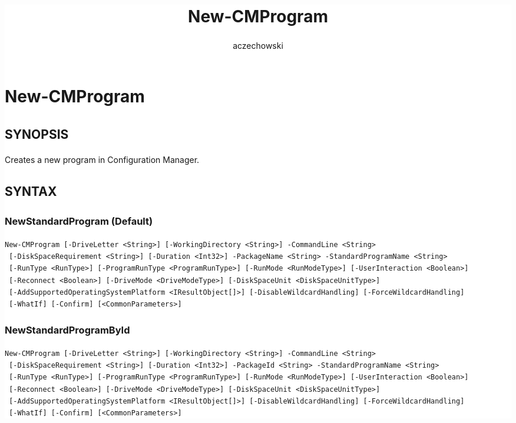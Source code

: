 ﻿---
author: aczechowski
description: Creates a new program in Configuration Manager.
external help file: AdminUI.PS.AppModel.dll-Help.xml
manager: dougeby
Module Name: ConfigurationManager
ms.author: aaroncz
ms.date: 05/07/2019
ms.prod: configuration-manager
ms.technology: configmgr-other
ms.topic: conceptual
schema: 2.0.0
title: New-CMProgram
titleSuffix: Configuration Manager
---

# New-CMProgram

## SYNOPSIS
Creates a new program in Configuration Manager.

## SYNTAX

### NewStandardProgram (Default)
```
New-CMProgram [-DriveLetter <String>] [-WorkingDirectory <String>] -CommandLine <String>
 [-DiskSpaceRequirement <String>] [-Duration <Int32>] -PackageName <String> -StandardProgramName <String>
 [-RunType <RunType>] [-ProgramRunType <ProgramRunType>] [-RunMode <RunModeType>] [-UserInteraction <Boolean>]
 [-Reconnect <Boolean>] [-DriveMode <DriveModeType>] [-DiskSpaceUnit <DiskSpaceUnitType>]
 [-AddSupportedOperatingSystemPlatform <IResultObject[]>] [-DisableWildcardHandling] [-ForceWildcardHandling]
 [-WhatIf] [-Confirm] [<CommonParameters>]
```

### NewStandardProgramById
```
New-CMProgram [-DriveLetter <String>] [-WorkingDirectory <String>] -CommandLine <String>
 [-DiskSpaceRequirement <String>] [-Duration <Int32>] -PackageId <String> -StandardProgramName <String>
 [-RunType <RunType>] [-ProgramRunType <ProgramRunType>] [-RunMode <RunModeType>] [-UserInteraction <Boolean>]
 [-Reconnect <Boolean>] [-DriveMode <DriveModeType>] [-DiskSpaceUnit <DiskSpaceUnitType>]
 [-AddSupportedOperatingSystemPlatform <IResultObject[]>] [-DisableWildcardHandling] [-ForceWildcardHandling]
 [-WhatIf] [-Confirm] [<CommonParameters>]
```
